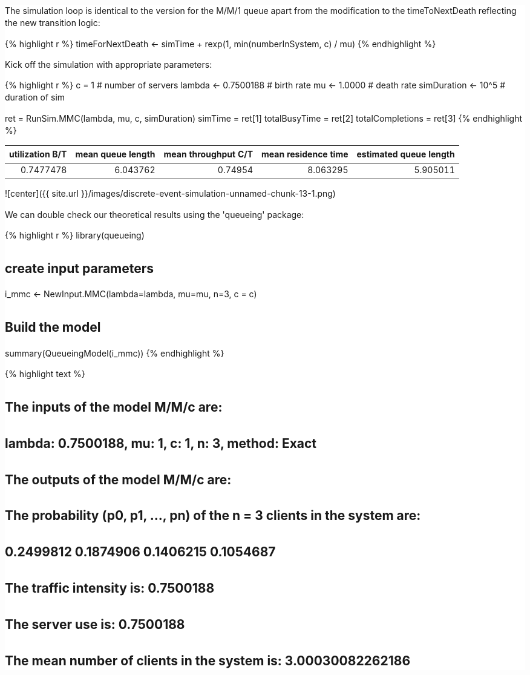 The simulation loop is identical to the version for the M/M/1 queue apart from the modification to the timeToNextDeath reflecting the new transition logic:


{% highlight r %}
timeForNextDeath <- simTime + rexp(1, min(numberInSystem, c) / mu)
{% endhighlight %}


Kick off the simulation with appropriate parameters:


{% highlight r %}
c = 1 # number of servers
lambda <- 0.7500188    # birth rate
mu <- 1.0000    # death rate
simDuration   <- 10^5 # duration of sim

ret = RunSim.MMC(lambda, mu, c, simDuration)
simTime = ret[1]
totalBusyTime = ret[2]
totalCompletions = ret[3]
{% endhighlight %}



| utilization B/T| mean queue length| mean throughput C/T| mean residence time| estimated queue length |
|---------------:|-----------------:|-------------------:|-------------------:|-----------------------:|
|       0.7477478|          6.043762|             0.74954|            8.063295|                5.905011|

![center]({{ site.url }}/images/discrete-event-simulation-unnamed-chunk-13-1.png) 

We can double check our theoretical results using the 'queueing' package:

{% highlight r %}
library(queueing)

## create input parameters
i_mmc <- NewInput.MMC(lambda=lambda, mu=mu, n=3, c = c)
## Build the model
summary(QueueingModel(i_mmc))
{% endhighlight %}



{% highlight text %}
## The inputs of the model M/M/c are:
## lambda: 0.7500188, mu: 1, c: 1, n: 3, method: Exact
## 
## The outputs of the model M/M/c are:
## 
## The probability (p0, p1, ..., pn) of the n = 3 clients in the system are:
## 0.2499812 0.1874906 0.1406215 0.1054687
## The traffic intensity is: 0.7500188
## The server use is: 0.7500188
## The mean number of clients in the system is: 3.00030082262186